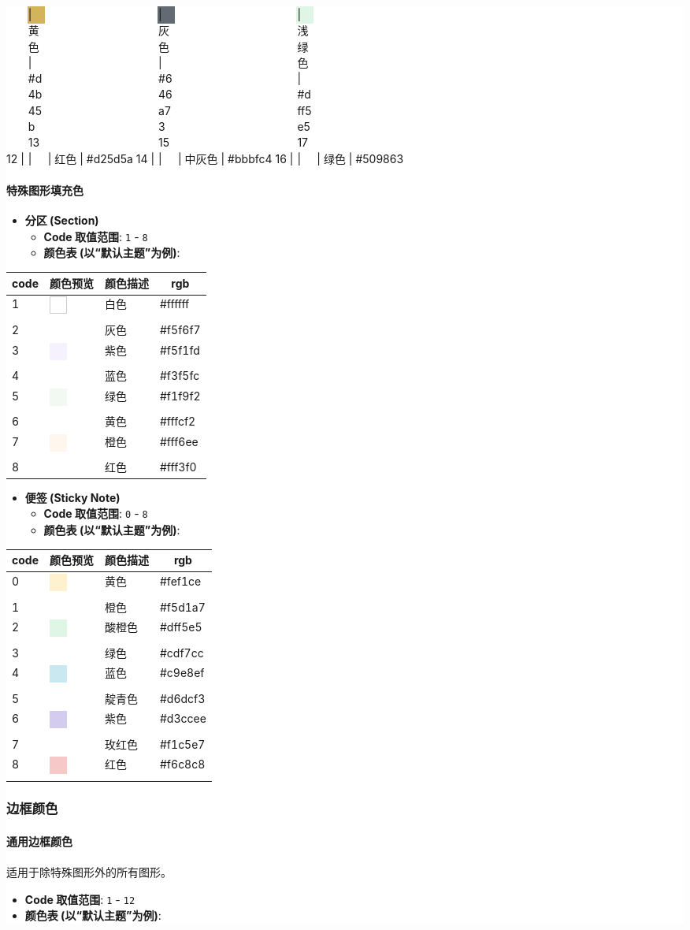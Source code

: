 12 | <span style="display:inline-block; width:20px; height:20px; background-color:#d4b45b; border:1px solid #d4b45b;"> | 黄色 | #d4b45b
13 | </span> | 红色 | #d25d5a
14 | <span style="display:inline-block; width:20px; height:20px; background-color:#646a73; border:1px solid #646a73;"> | 灰色 | #646a73
15 | </span> | 中灰色 | #bbbfc4
16 | <span style="display:inline-block; width:20px; height:20px; background-color:#dff5e5; border:1px solid #dff5e5;"> | 浅绿色 | #dff5e5
17 | </span> | 绿色 | #509863
</md-body>

#### **特殊图形填充色**
*   **分区 (Section)**
    *   **Code 取值范围**: `1` - `8`
    *   **颜色表 (以“默认主题”为例)**:

code | 颜色预览 | 颜色描述 | rgb
--- | --- | --- | ---
1 | <span style="display:inline-block; width:20px; height:20px; background-color:#ffffff; border:1px solid #ccc;"> | 白色 | #ffffff
2 | </span> | 灰色 | #f5f6f7
3 | <span style="display:inline-block; width:20px; height:20px; background-color:#f5f1fd; border:1px solid #f5f1fd;"> | 紫色 | #f5f1fd
4 | </span> | 蓝色 | #f3f5fc
5 | <span style="display:inline-block; width:20px; height:20px; background-color:#f1f9f2; border:1px solid #f1f9f2;"> | 绿色 | #f1f9f2
6 | </span> | 黄色 | #fffcf2
7 | <span style="display:inline-block; width:20px; height:20px; background-color:#fff6ee; border:1px solid #fff6ee;"> | 橙色 | #fff6ee
8 | </span> | 红色 | #fff3f0

*   **便签 (Sticky Note)**
    *   **Code 取值范围**: `0` - `8`
    *   **颜色表 (以“默认主题”为例)**:

code | 颜色预览 | 颜色描述 | rgb
--- | --- | --- | ---
0 | <span style="display:inline-block; width:20px; height:20px; background-color:#fef1ce; border:1px solid #fef1ce;"> | 黄色 | #fef1ce
1 | </span> | 橙色 | #f5d1a7
2 | <span style="display:inline-block; width:20px; height:20px; background-color:#dff5e5; border:1px solid #dff5e5;"> | 酸橙色 | #dff5e5
3 | </span> | 绿色 | #cdf7cc
4 | <span style="display:inline-block; width:20px; height:20px; background-color:#c9e8ef; border:1px solid #c9e8ef;"> | 蓝色 | #c9e8ef
5 | </span> | 靛青色 | #d6dcf3
6 | <span style="display:inline-block; width:20px; height:20px; background-color:#d3ccee; border:1px solid #d3ccee;"> | 紫色 | #d3ccee
7 | </span> | 玫红色 | #f1c5e7
8 | <span style="display:inline-block; width:20px; height:20px; background-color:#f6c8c8; border:1px solid #f6c8c8;"> | 红色 | #f6c8c8

###  边框颜色
#### **通用边框颜色**
适用于除特殊图形外的所有图形。
*   **Code 取值范围**: `1` - `12`
*   **颜色表 (以“默认主题”为例)**:
